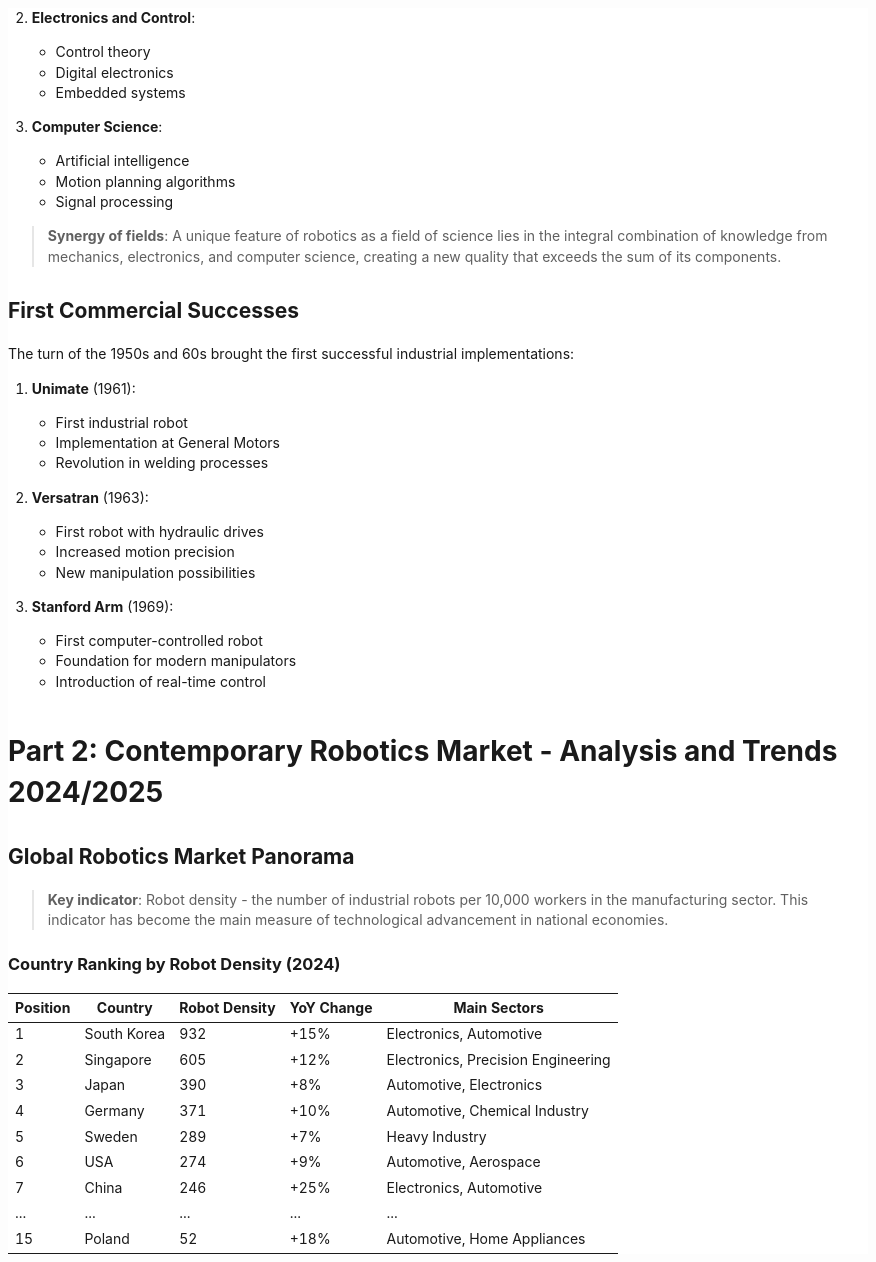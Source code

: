 2. **Electronics and Control**:
   - Control theory
   - Digital electronics
   - Embedded systems

3. **Computer Science**:
   - Artificial intelligence
   - Motion planning algorithms
   - Signal processing

> **Synergy of fields**: A unique feature of robotics as a field of science lies in the integral combination of knowledge from mechanics, electronics, and computer science, creating a new quality that exceeds the sum of its components.

## First Commercial Successes

The turn of the 1950s and 60s brought the first successful industrial implementations:

1. **Unimate** (1961):
   - First industrial robot
   - Implementation at General Motors
   - Revolution in welding processes

2. **Versatran** (1963):
   - First robot with hydraulic drives
   - Increased motion precision
   - New manipulation possibilities

3. **Stanford Arm** (1969):
   - First computer-controlled robot
   - Foundation for modern manipulators
   - Introduction of real-time control

# Part 2: Contemporary Robotics Market - Analysis and Trends 2024/2025

## Global Robotics Market Panorama

> **Key indicator**: Robot density - the number of industrial robots per 10,000 workers in the manufacturing sector. This indicator has become the main measure of technological advancement in national economies.

### Country Ranking by Robot Density (2024)

| Position | Country | Robot Density | YoY Change | Main Sectors |
|----------|---------|---------------|------------|--------------|
| 1 | South Korea | 932 | +15% | Electronics, Automotive |
| 2 | Singapore | 605 | +12% | Electronics, Precision Engineering |
| 3 | Japan | 390 | +8% | Automotive, Electronics |
| 4 | Germany | 371 | +10% | Automotive, Chemical Industry |
| 5 | Sweden | 289 | +7% | Heavy Industry |
| 6 | USA | 274 | +9% | Automotive, Aerospace |
| 7 | China | 246 | +25% | Electronics, Automotive |
| ... | ... | ... | ... | ... |
| 15 | Poland | 52 | +18% | Automotive, Home Appliances |
